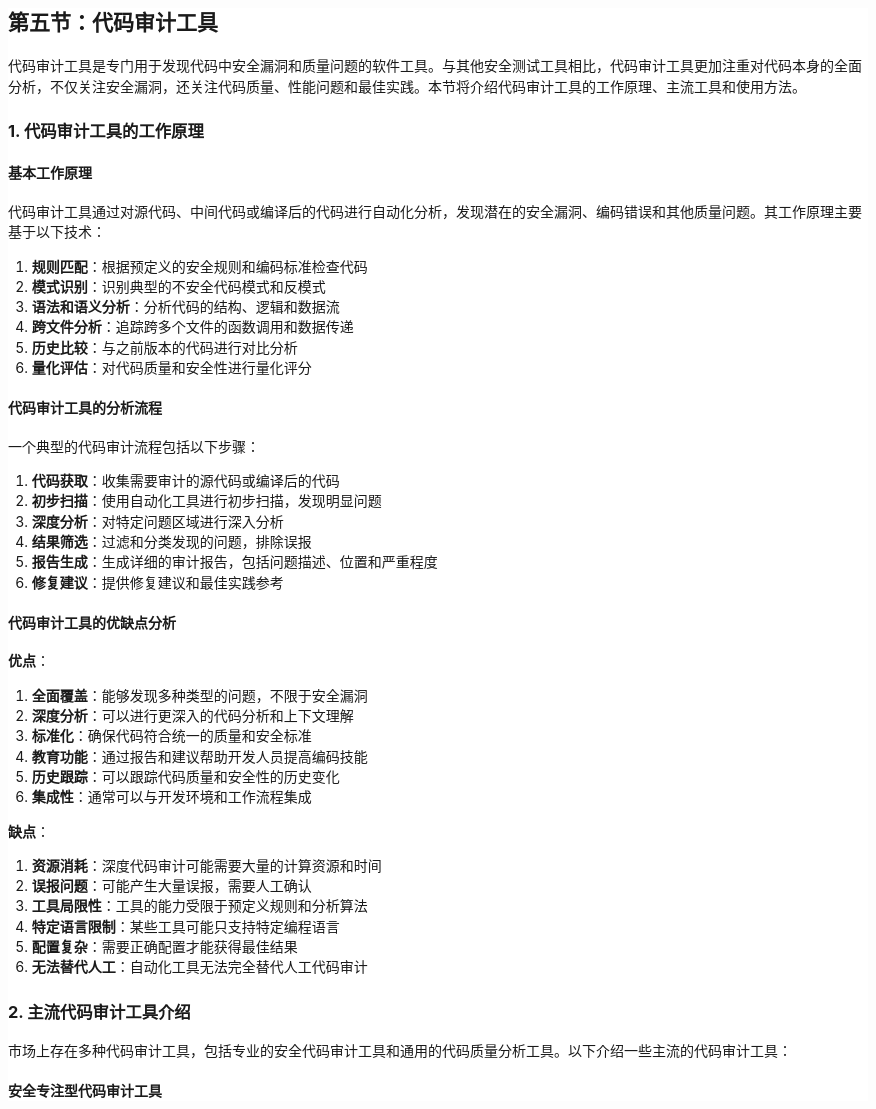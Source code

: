 ## 第五节：代码审计工具

代码审计工具是专门用于发现代码中安全漏洞和质量问题的软件工具。与其他安全测试工具相比，代码审计工具更加注重对代码本身的全面分析，不仅关注安全漏洞，还关注代码质量、性能问题和最佳实践。本节将介绍代码审计工具的工作原理、主流工具和使用方法。

### 1. 代码审计工具的工作原理

#### 基本工作原理

代码审计工具通过对源代码、中间代码或编译后的代码进行自动化分析，发现潜在的安全漏洞、编码错误和其他质量问题。其工作原理主要基于以下技术：

1. **规则匹配**：根据预定义的安全规则和编码标准检查代码
2. **模式识别**：识别典型的不安全代码模式和反模式
3. **语法和语义分析**：分析代码的结构、逻辑和数据流
4. **跨文件分析**：追踪跨多个文件的函数调用和数据传递
5. **历史比较**：与之前版本的代码进行对比分析
6. **量化评估**：对代码质量和安全性进行量化评分

#### 代码审计工具的分析流程

一个典型的代码审计流程包括以下步骤：

1. **代码获取**：收集需要审计的源代码或编译后的代码
2. **初步扫描**：使用自动化工具进行初步扫描，发现明显问题
3. **深度分析**：对特定问题区域进行深入分析
4. **结果筛选**：过滤和分类发现的问题，排除误报
5. **报告生成**：生成详细的审计报告，包括问题描述、位置和严重程度
6. **修复建议**：提供修复建议和最佳实践参考

#### 代码审计工具的优缺点分析

**优点**：

1. **全面覆盖**：能够发现多种类型的问题，不限于安全漏洞
2. **深度分析**：可以进行更深入的代码分析和上下文理解
3. **标准化**：确保代码符合统一的质量和安全标准
4. **教育功能**：通过报告和建议帮助开发人员提高编码技能
5. **历史跟踪**：可以跟踪代码质量和安全性的历史变化
6. **集成性**：通常可以与开发环境和工作流程集成

**缺点**：

1. **资源消耗**：深度代码审计可能需要大量的计算资源和时间
2. **误报问题**：可能产生大量误报，需要人工确认
3. **工具局限性**：工具的能力受限于预定义规则和分析算法
4. **特定语言限制**：某些工具可能只支持特定编程语言
5. **配置复杂**：需要正确配置才能获得最佳结果
6. **无法替代人工**：自动化工具无法完全替代人工代码审计

### 2. 主流代码审计工具介绍

市场上存在多种代码审计工具，包括专业的安全代码审计工具和通用的代码质量分析工具。以下介绍一些主流的代码审计工具：

#### 安全专注型代码审计工具
